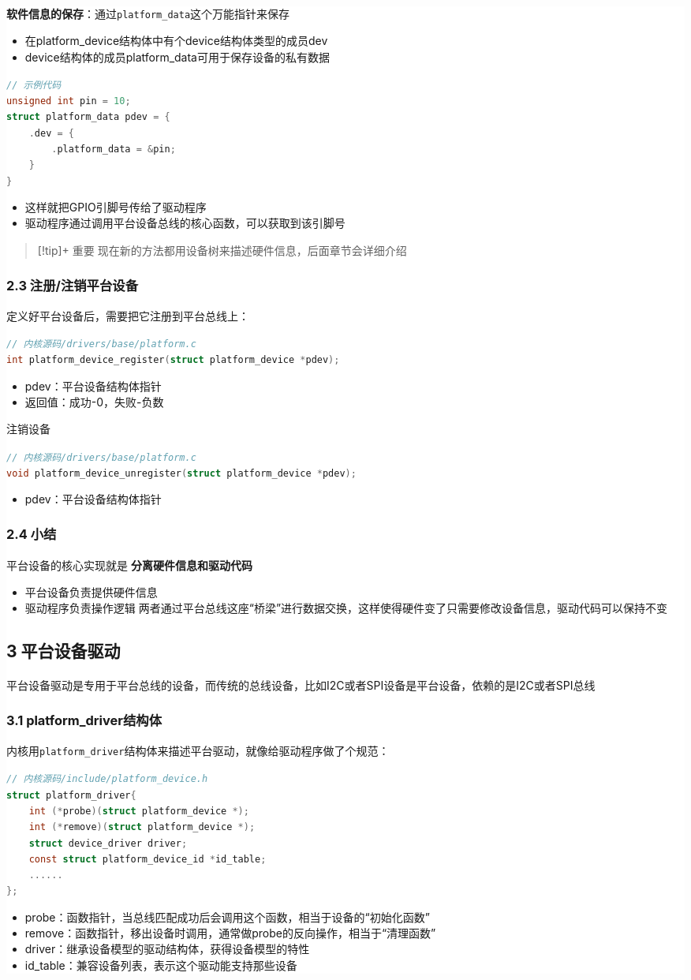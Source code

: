 **软件信息的保存**：通过`platform_data`这个万能指针来保存
- 在platform_device结构体中有个device结构体类型的成员dev
- device结构体的成员platform_data可用于保存设备的私有数据
```c  fold
// 示例代码
unsigned int pin = 10;
struct platform_data pdev = {
	.dev = {
		.platform_data = &pin;
	}
}
```
- 这样就把GPIO引脚号传给了驱动程序
- 驱动程序通过调用平台设备总线的核心函数，可以获取到该引脚号

> [!tip]+ 重要
> 现在新的方法都用设备树来描述硬件信息，后面章节会详细介绍

### 2.3 注册/注销平台设备

定义好平台设备后，需要把它注册到平台总线上：
```c  fold
// 内核源码/drivers/base/platform.c
int platform_device_register(struct platform_device *pdev);
```
- pdev：平台设备结构体指针
- 返回值：成功-0，失败-负数

注销设备
```c  fold
// 内核源码/drivers/base/platform.c
void platform_device_unregister(struct platform_device *pdev);
```
- pdev：平台设备结构体指针

### 2.4 小结

平台设备的核心实现就是 **分离硬件信息和驱动代码**
- 平台设备负责提供硬件信息
- 驱动程序负责操作逻辑
两者通过平台总线这座“桥梁”进行数据交换，这样使得硬件变了只需要修改设备信息，驱动代码可以保持不变

## 3 平台设备驱动

平台设备驱动是专用于平台总线的设备，而传统的总线设备，比如I2C或者SPI设备是平台设备，依赖的是I2C或者SPI总线

### 3.1 platform_driver结构体

内核用`platform_driver`结构体来描述平台驱动，就像给驱动程序做了个规范：
```c  fold
// 内核源码/include/platform_device.h
struct platform_driver{
	int (*probe)(struct platform_device *);
	int (*remove)(struct platform_device *);
	struct device_driver driver;
	const struct platform_device_id *id_table;
	......
};
```
- probe：函数指针，当总线匹配成功后会调用这个函数，相当于设备的“初始化函数”
- remove：函数指针，移出设备时调用，通常做probe的反向操作，相当于“清理函数”
- driver：继承设备模型的驱动结构体，获得设备模型的特性
- id_table：兼容设备列表，表示这个驱动能支持那些设备
